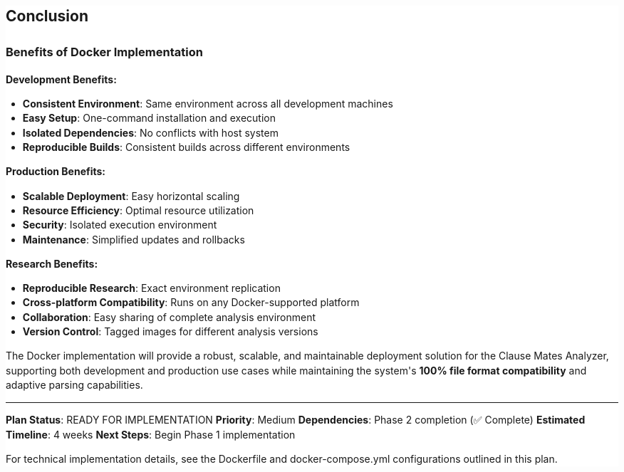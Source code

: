 ## Conclusion

### Benefits of Docker Implementation

**Development Benefits:**

- **Consistent Environment**: Same environment across all development machines
- **Easy Setup**: One-command installation and execution
- **Isolated Dependencies**: No conflicts with host system
- **Reproducible Builds**: Consistent builds across different environments

**Production Benefits:**

- **Scalable Deployment**: Easy horizontal scaling
- **Resource Efficiency**: Optimal resource utilization
- **Security**: Isolated execution environment
- **Maintenance**: Simplified updates and rollbacks

**Research Benefits:**

- **Reproducible Research**: Exact environment replication
- **Cross-platform Compatibility**: Runs on any Docker-supported platform
- **Collaboration**: Easy sharing of complete analysis environment
- **Version Control**: Tagged images for different analysis versions

The Docker implementation will provide a robust, scalable, and maintainable deployment solution for the Clause Mates Analyzer, supporting both development and production use cases while maintaining the system's **100% file format compatibility** and adaptive parsing capabilities.

---

**Plan Status**: READY FOR IMPLEMENTATION
**Priority**: Medium
**Dependencies**: Phase 2 completion (✅ Complete)
**Estimated Timeline**: 4 weeks
**Next Steps**: Begin Phase 1 implementation

For technical implementation details, see the Dockerfile and docker-compose.yml configurations outlined in this plan.
